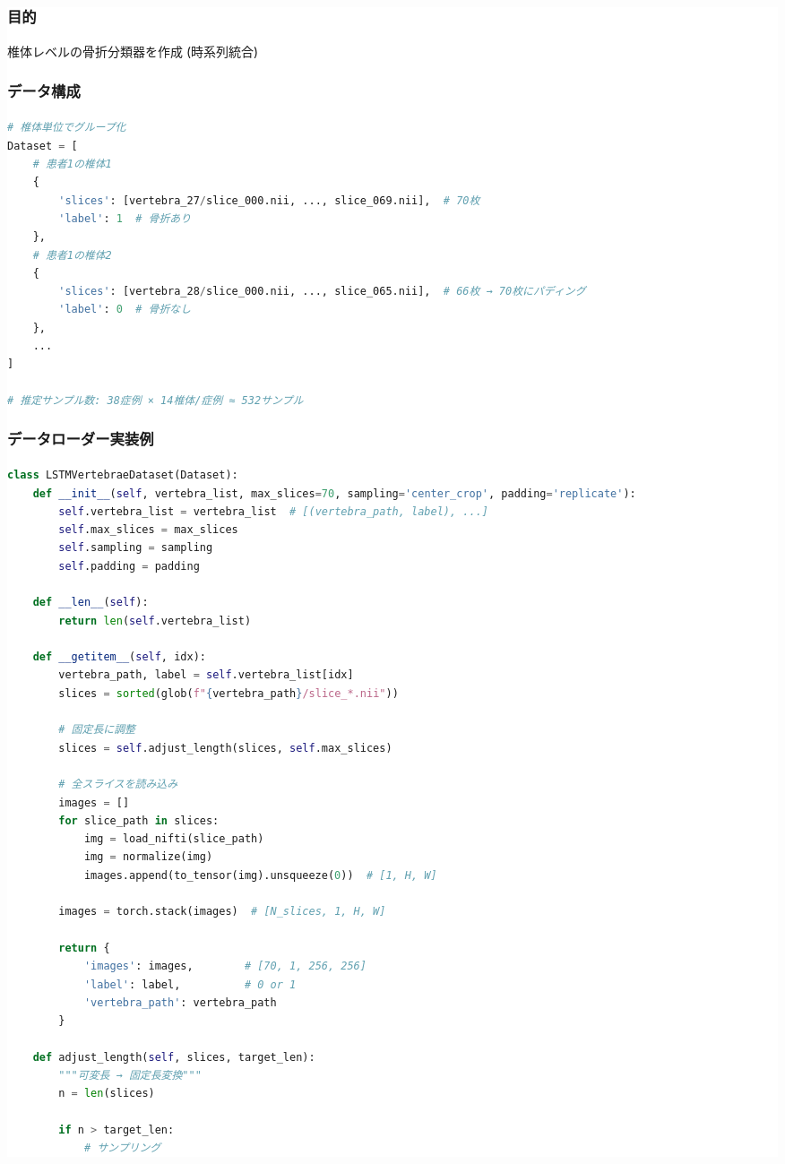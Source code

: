 ### 目的
椎体レベルの骨折分類器を作成 (時系列統合)

### データ構成
```python
# 椎体単位でグループ化
Dataset = [
    # 患者1の椎体1
    {
        'slices': [vertebra_27/slice_000.nii, ..., slice_069.nii],  # 70枚
        'label': 1  # 骨折あり
    },
    # 患者1の椎体2
    {
        'slices': [vertebra_28/slice_000.nii, ..., slice_065.nii],  # 66枚 → 70枚にパディング
        'label': 0  # 骨折なし
    },
    ...
]

# 推定サンプル数: 38症例 × 14椎体/症例 ≈ 532サンプル
```

### データローダー実装例
```python
class LSTMVertebraeDataset(Dataset):
    def __init__(self, vertebra_list, max_slices=70, sampling='center_crop', padding='replicate'):
        self.vertebra_list = vertebra_list  # [(vertebra_path, label), ...]
        self.max_slices = max_slices
        self.sampling = sampling
        self.padding = padding

    def __len__(self):
        return len(self.vertebra_list)

    def __getitem__(self, idx):
        vertebra_path, label = self.vertebra_list[idx]
        slices = sorted(glob(f"{vertebra_path}/slice_*.nii"))

        # 固定長に調整
        slices = self.adjust_length(slices, self.max_slices)

        # 全スライスを読み込み
        images = []
        for slice_path in slices:
            img = load_nifti(slice_path)
            img = normalize(img)
            images.append(to_tensor(img).unsqueeze(0))  # [1, H, W]

        images = torch.stack(images)  # [N_slices, 1, H, W]

        return {
            'images': images,        # [70, 1, 256, 256]
            'label': label,          # 0 or 1
            'vertebra_path': vertebra_path
        }

    def adjust_length(self, slices, target_len):
        """可変長 → 固定長変換"""
        n = len(slices)

        if n > target_len:
            # サンプリング
```
